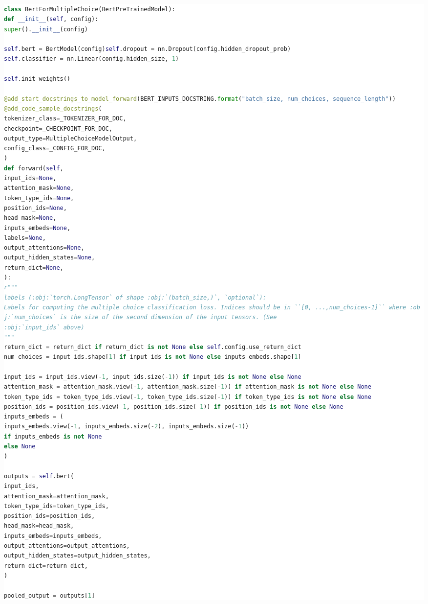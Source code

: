 ```python
class BertForMultipleChoice(BertPreTrainedModel):
def __init__(self, config):
super().__init__(config)

self.bert = BertModel(config)self.dropout = nn.Dropout(config.hidden_dropout_prob)
self.classifier = nn.Linear(config.hidden_size, 1)

self.init_weights()

@add_start_docstrings_to_model_forward(BERT_INPUTS_DOCSTRING.format("batch_size, num_choices, sequence_length"))
@add_code_sample_docstrings(
tokenizer_class=_TOKENIZER_FOR_DOC,
checkpoint=_CHECKPOINT_FOR_DOC,
output_type=MultipleChoiceModelOutput,
config_class=_CONFIG_FOR_DOC,
)
def forward(self,
input_ids=None,
attention_mask=None,
token_type_ids=None,
position_ids=None,
head_mask=None,
inputs_embeds=None,
labels=None,
output_attentions=None,
output_hidden_states=None,
return_dict=None,
):
r"""
labels (:obj:`torch.LongTensor` of shape :obj:`(batch_size,)`, `optional`):
Labels for computing the multiple choice classification loss. Indices should be in ``[0, ...,num_choices-1]`` where :obj:`num_choices` is the size of the second dimension of the input tensors. (See
:obj:`input_ids` above)
"""
return_dict = return_dict if return_dict is not None else self.config.use_return_dict
num_choices = input_ids.shape[1] if input_ids is not None else inputs_embeds.shape[1]

input_ids = input_ids.view(-1, input_ids.size(-1)) if input_ids is not None else None
attention_mask = attention_mask.view(-1, attention_mask.size(-1)) if attention_mask is not None else None
token_type_ids = token_type_ids.view(-1, token_type_ids.size(-1)) if token_type_ids is not None else None
position_ids = position_ids.view(-1, position_ids.size(-1)) if position_ids is not None else None
inputs_embeds = (
inputs_embeds.view(-1, inputs_embeds.size(-2), inputs_embeds.size(-1))
if inputs_embeds is not None
else None
)

outputs = self.bert(
input_ids,
attention_mask=attention_mask,
token_type_ids=token_type_ids,
position_ids=position_ids,
head_mask=head_mask,
inputs_embeds=inputs_embeds,
output_attentions=output_attentions,
output_hidden_states=output_hidden_states,
return_dict=return_dict,
)

pooled_output = outputs[1]
```
